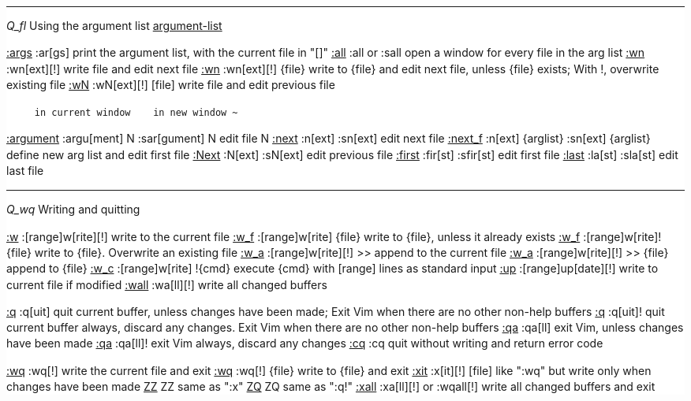 ------------------------------------------------------------------------------
*Q_fl*		Using the argument list			[argument-list](#argument-list)

[:args](#:args)	   :ar[gs]		print the argument list, with the current file
				   in "[]"
[:all](#:all)	   :all  or :sall	open a window for every file in the arg list
[:wn](#:wn)	   :wn[ext][!]		write file and edit next file
[:wn](#:wn)	   :wn[ext][!] {file}	write to {file} and edit next file, unless
				   {file} exists; With !, overwrite existing
				   file
[:wN](#:wN)	   :wN[ext][!] [file]	write file and edit previous file

	     in current window    in new window	~
[:argument](#:argument)  :argu[ment] N	  :sar[gument] N	edit file N
[:next](#:next)      :n[ext]		  :sn[ext]		edit next file
[:next_f](#:next_f)    :n[ext] {arglist}	  :sn[ext] {arglist}	define new arg list
							   and edit first file
[:Next](#:Next)      :N[ext]		  :sN[ext]		edit previous file
[:first](#:first)     :fir[st]		  :sfir[st]		edit first file
[:last](#:last)      :la[st]		  :sla[st]		edit last file

------------------------------------------------------------------------------
*Q_wq*		Writing and quitting

[:w](#:w)	  :[range]w[rite][!]		write to the current file
[:w_f](#:w_f)	  :[range]w[rite] {file}	write to {file}, unless it already
					   exists
[:w_f](#:w_f)	  :[range]w[rite]! {file}	write to {file}.  Overwrite an existing
					   file
[:w_a](#:w_a)	  :[range]w[rite][!] >>		append to the current file
[:w_a](#:w_a)	  :[range]w[rite][!] >> {file}	append to {file}
[:w_c](#:w_c)	  :[range]w[rite] !{cmd}	execute {cmd} with [range] lines as
					   standard input
[:up](#:up)	  :[range]up[date][!]		write to current file if modified
[:wall](#:wall)	  :wa[ll][!]			write all changed buffers

[:q](#:q)	  :q[uit]		quit current buffer, unless changes have been
				   made; Exit Vim when there are no other
				   non-help buffers
[:q](#:q)	  :q[uit]!		quit current buffer always, discard any
				   changes.  Exit Vim when there are no other
				   non-help buffers
[:qa](#:qa)	  :qa[ll]		exit Vim, unless changes have been made
[:qa](#:qa)	  :qa[ll]!		exit Vim always, discard any changes
[:cq](#:cq)	  :cq			quit without writing and return error code

[:wq](#:wq)	  :wq[!]		write the current file and exit
[:wq](#:wq)	  :wq[!] {file}		write to {file} and exit
[:xit](#:xit)	  :x[it][!] [file]	like ":wq" but write only when changes have
				   been made
[ZZ](#ZZ)	     ZZ			same as ":x"
[ZQ](#ZQ)	     ZQ			same as ":q!"
[:xall](#:xall)	  :xa[ll][!]  or :wqall[!]
				write all changed buffers and exit
